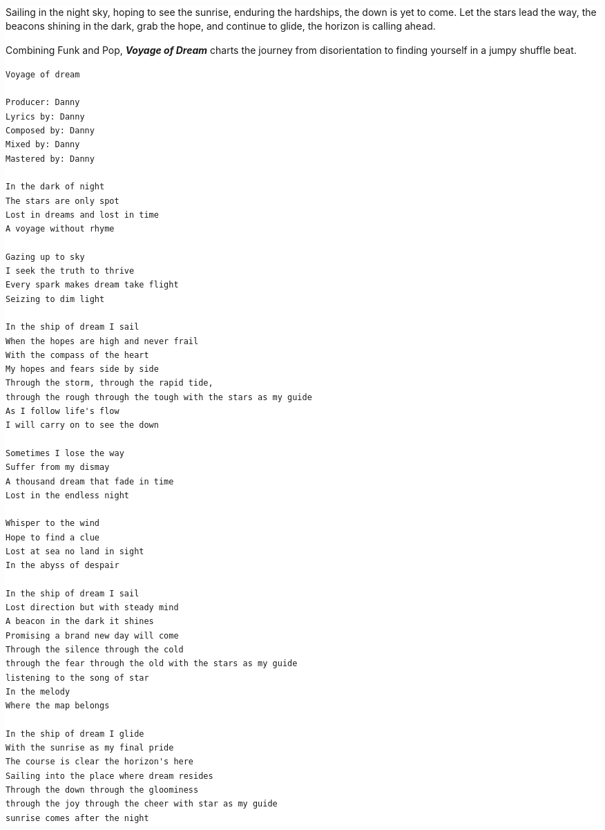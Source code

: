 Sailing in the night sky, hoping to see the sunrise, enduring the hardships, the down is yet to come. Let the stars lead the way, the beacons shining in the dark, grab the hope, and continue to glide, the horizon is calling ahead.

Combining Funk and Pop, ***Voyage of Dream*** charts the journey from disorientation to finding yourself in a jumpy shuffle beat.

<audio src="https://ass5bucket.s3.amazonaws.com/VoyageOfDream.mp3" type="audio/mp3" controls="controls"></audio>

```
Voyage of dream
 
Producer: Danny
Lyrics by: Danny
Composed by: Danny
Mixed by: Danny
Mastered by: Danny
 
In the dark of night
The stars are only spot
Lost in dreams and lost in time
A voyage without rhyme
 
Gazing up to sky
I seek the truth to thrive
Every spark makes dream take flight
Seizing to dim light
 
In the ship of dream I sail
When the hopes are high and never frail
With the compass of the heart
My hopes and fears side by side
Through the storm, through the rapid tide, 
through the rough through the tough with the stars as my guide
As I follow life's flow
I will carry on to see the down
 
Sometimes I lose the way
Suffer from my dismay
A thousand dream that fade in time
Lost in the endless night
 
Whisper to the wind
Hope to find a clue
Lost at sea no land in sight
In the abyss of despair
 
In the ship of dream I sail
Lost direction but with steady mind
A beacon in the dark it shines
Promising a brand new day will come
Through the silence through the cold 
through the fear through the old with the stars as my guide
listening to the song of star
In the melody
Where the map belongs
 
In the ship of dream I glide
With the sunrise as my final pride
The course is clear the horizon's here
Sailing into the place where dream resides
Through the down through the gloominess 
through the joy through the cheer with star as my guide
sunrise comes after the night
```